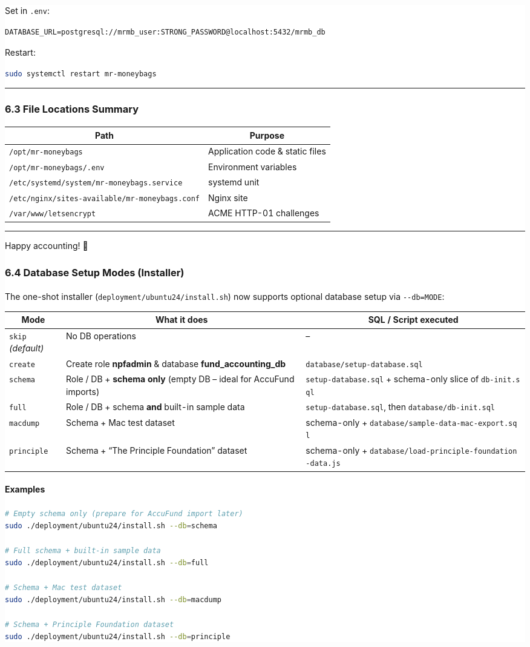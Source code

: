 Set in `.env`:

```
DATABASE_URL=postgresql://mrmb_user:STRONG_PASSWORD@localhost:5432/mrmb_db
```

Restart:

```bash
sudo systemctl restart mr-moneybags
```

---

### 6.3  File Locations Summary

| Path | Purpose |
|------|---------|
| `/opt/mr-moneybags` | Application code & static files |
| `/opt/mr-moneybags/.env` | Environment variables |
| `/etc/systemd/system/mr-moneybags.service` | systemd unit |
| `/etc/nginx/sites-available/mr-moneybags.conf` | Nginx site |
| `/var/www/letsencrypt` | ACME HTTP-01 challenges |

---

Happy accounting! 🚀

### 6.4  Database Setup Modes (Installer)

The one-shot installer (<code>deployment/ubuntu24/install.sh</code>) now supports optional
database setup via <code>--db=MODE</code>:

| Mode | What it does | SQL / Script executed |
|------|--------------|-----------------------|
| `skip` *(default)* | No DB operations | – |
| `create` | Create role **npfadmin** & database **fund_accounting_db** | `database/setup-database.sql` |
| `schema` | Role / DB + **schema only**&nbsp;(empty DB – ideal for AccuFund imports) | `setup-database.sql` + schema-only slice of `db-init.sql` |
| `full` | Role / DB + schema **and** built-in sample data | `setup-database.sql`, then `database/db-init.sql` |
| `macdump` | Schema + Mac test dataset | schema-only + `database/sample-data-mac-export.sql` |
| `principle` | Schema + “The Principle Foundation” dataset | schema-only + `database/load-principle-foundation-data.js` |

#### Examples

```bash
# Empty schema only (prepare for AccuFund import later)
sudo ./deployment/ubuntu24/install.sh --db=schema

# Full schema + built-in sample data
sudo ./deployment/ubuntu24/install.sh --db=full

# Schema + Mac test dataset
sudo ./deployment/ubuntu24/install.sh --db=macdump

# Schema + Principle Foundation dataset
sudo ./deployment/ubuntu24/install.sh --db=principle
```
